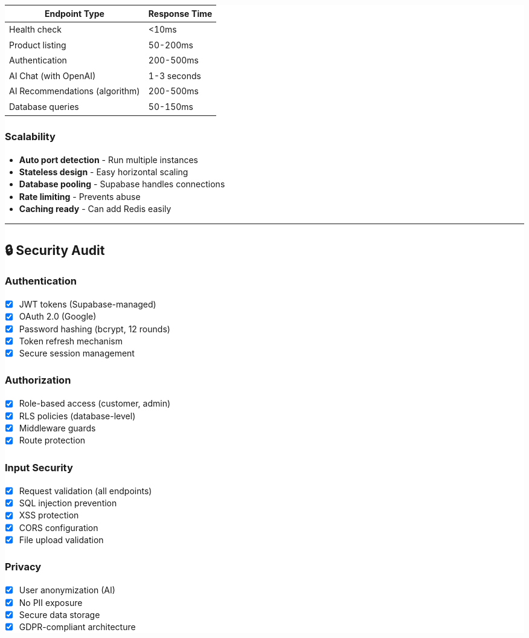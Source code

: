 | Endpoint Type | Response Time |
|---------------|---------------|
| Health check | <10ms |
| Product listing | 50-200ms |
| Authentication | 200-500ms |
| AI Chat (with OpenAI) | 1-3 seconds |
| AI Recommendations (algorithm) | 200-500ms |
| Database queries | 50-150ms |

### Scalability

- **Auto port detection** - Run multiple instances
- **Stateless design** - Easy horizontal scaling
- **Database pooling** - Supabase handles connections
- **Rate limiting** - Prevents abuse
- **Caching ready** - Can add Redis easily

---

## 🔒 Security Audit

### Authentication
- [x] JWT tokens (Supabase-managed)
- [x] OAuth 2.0 (Google)
- [x] Password hashing (bcrypt, 12 rounds)
- [x] Token refresh mechanism
- [x] Secure session management

### Authorization
- [x] Role-based access (customer, admin)
- [x] RLS policies (database-level)
- [x] Middleware guards
- [x] Route protection

### Input Security
- [x] Request validation (all endpoints)
- [x] SQL injection prevention
- [x] XSS protection
- [x] CORS configuration
- [x] File upload validation

### Privacy
- [x] User anonymization (AI)
- [x] No PII exposure
- [x] Secure data storage
- [x] GDPR-compliant architecture
